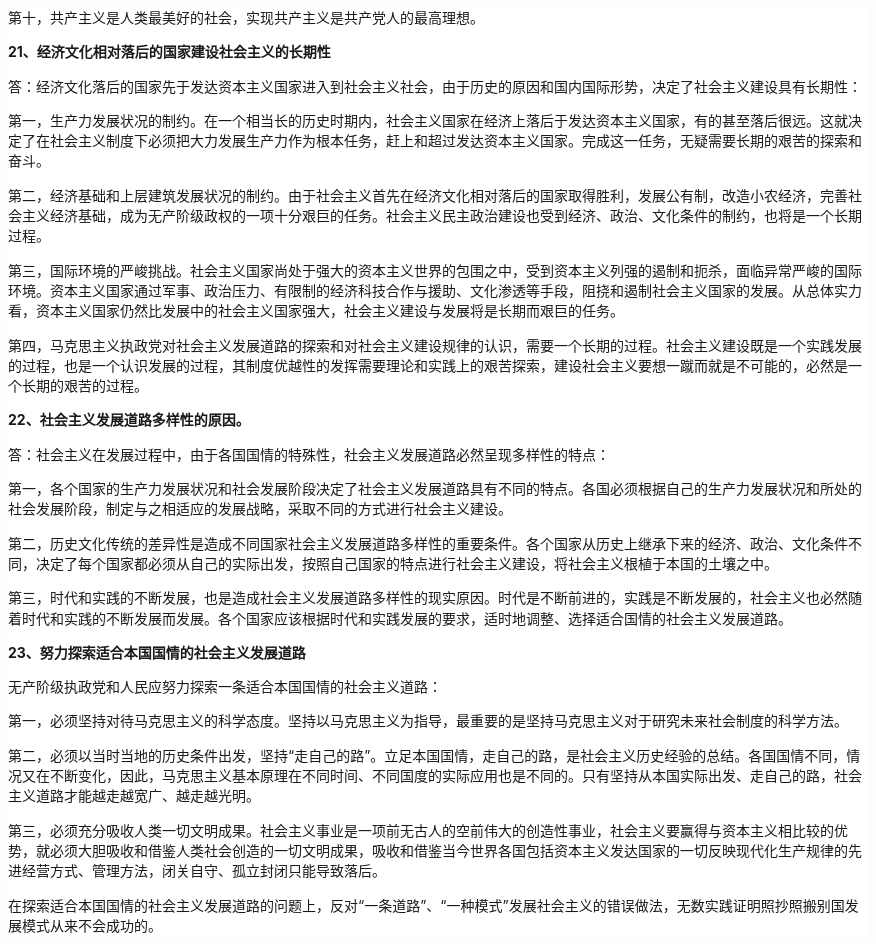 第十，共产主义是人类最美好的社会，实现共产主义是共产党人的最高理想。

**21、经济文化相对落后的国家建设社会主义的长期性**

答：经济文化落后的国家先于发达资本主义国家进入到社会主义社会，由于历史的原因和国内国际形势，决定了社会主义建设具有长期性：

第一，生产力发展状况的制约。在一个相当长的历史时期内，社会主义国家在经济上落后于发达资本主义国家，有的甚至落后很远。这就决定了在社会主义制度下必须把大力发展生产力作为根本任务，赶上和超过发达资本主义国家。完成这一任务，无疑需要长期的艰苦的探索和奋斗。

第二，经济基础和上层建筑发展状况的制约。由于社会主义首先在经济文化相对落后的国家取得胜利，发展公有制，改造小农经济，完善社会主义经济基础，成为无产阶级政权的一项十分艰巨的任务。社会主义民主政治建设也受到经济、政治、文化条件的制约，也将是一个长期过程。

第三，国际环境的严峻挑战。社会主义国家尚处于强大的资本主义世界的包围之中，受到资本主义列强的遏制和扼杀，面临异常严峻的国际环境。资本主义国家通过军事、政治压力、有限制的经济科技合作与援助、文化渗透等手段，阻挠和遏制社会主义国家的发展。从总体实力看，资本主义国家仍然比发展中的社会主义国家强大，社会主义建设与发展将是长期而艰巨的任务。

第四，马克思主义执政党对社会主义发展道路的探索和对社会主义建设规律的认识，需要一个长期的过程。社会主义建设既是一个实践发展的过程，也是一个认识发展的过程，其制度优越性的发挥需要理论和实践上的艰苦探索，建设社会主义要想一蹴而就是不可能的，必然是一个长期的艰苦的过程。

**22、社会主义发展道路多样性的原因。**

答：社会主义在发展过程中，由于各国国情的特殊性，社会主义发展道路必然呈现多样性的特点：

第一，各个国家的生产力发展状况和社会发展阶段决定了社会主义发展道路具有不同的特点。各国必须根据自己的生产力发展状况和所处的社会发展阶段，制定与之相适应的发展战略，采取不同的方式进行社会主义建设。

第二，历史文化传统的差异性是造成不同国家社会主义发展道路多样性的重要条件。各个国家从历史上继承下来的经济、政治、文化条件不同，决定了每个国家都必须从自己的实际出发，按照自己国家的特点进行社会主义建设，将社会主义根植于本国的土壤之中。

第三，时代和实践的不断发展，也是造成社会主义发展道路多样性的现实原因。时代是不断前进的，实践是不断发展的，社会主义也必然随着时代和实践的不断发展而发展。各个国家应该根据时代和实践发展的要求，适时地调整、选择适合国情的社会主义发展道路。

**23、努力探索适合本国国情的社会主义发展道路**

无产阶级执政党和人民应努力探索一条适合本国国情的社会主义道路：

第一，必须坚持对待马克思主义的科学态度。坚持以马克思主义为指导，最重要的是坚持马克思主义对于研究未来社会制度的科学方法。

第二，必须以当时当地的历史条件出发，坚持“走自己的路”。立足本国国情，走自己的路，是社会主义历史经验的总结。各国国情不同，情况又在不断变化，因此，马克思主义基本原理在不同时间、不同国度的实际应用也是不同的。只有坚持从本国实际出发、走自己的路，社会主义道路才能越走越宽广、越走越光明。

第三，必须充分吸收人类一切文明成果。社会主义事业是一项前无古人的空前伟大的创造性事业，社会主义要赢得与资本主义相比较的优势，就必须大胆吸收和借鉴人类社会创造的一切文明成果，吸收和借鉴当今世界各国包括资本主义发达国家的一切反映现代化生产规律的先进经营方式、管理方法，闭关自守、孤立封闭只能导致落后。

在探索适合本国国情的社会主义发展道路的问题上，反对“一条道路”、“一种模式”发展社会主义的错误做法，无数实践证明照抄照搬别国发展模式从来不会成功的。

